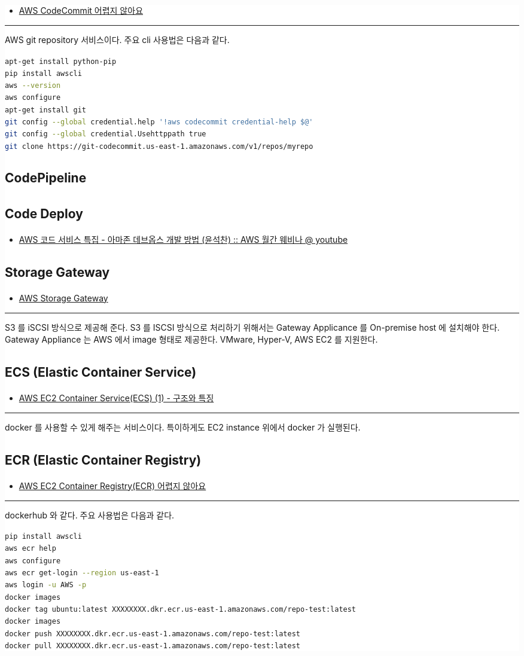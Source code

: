 * [AWS CodeCommit 어렵지 않아요](https://bluese05.tistory.com/32?category=559701)

----

AWS git repository 서비스이다. 주요 cli 사용법은 다음과 같다.

```bash
apt-get install python-pip
pip install awscli
aws --version
aws configure
apt-get install git
git config --global credential.help '!aws codecommit credential-help $@'
git config --global credential.Usehttppath true
git clone https://git-codecommit.us-east-1.amazonaws.com/v1/repos/myrepo

```

## CodePipeline

## Code Deploy

* [AWS 코드 서비스 특집 - 아마존 데브옵스 개발 방법 (윤석찬) :: AWS 월간 웨비나 @ youtube](https://www.youtube.com/watch?v=t6tTyDTpGoY)

## Storage Gateway

* [AWS Storage Gateway](https://bluese05.tistory.com/24?category=559701)

----

S3 를 iSCSI 방식으로 제공해 준다. S3 를 ISCSI 방식으로 처리하기 위해서는 Gateway Applicance 를 On-premise host 에 설치해야 한다. Gateway Appliance 는 AWS 에서 image 형태로 제공한다. VMware, Hyper-V, AWS EC2 를 지원한다.

## ECS (Elastic Container Service)

* [AWS EC2 Container Service(ECS) (1) - 구조와 특징](https://bluese05.tistory.com/52?category=559701)

----

docker 를 사용할 수 있게 해주는 서비스이다. 특이하게도 EC2 instance 위에서 docker 가 실행된다.

## ECR (Elastic Container Registry)

* [AWS EC2 Container Registry(ECR) 어렵지 않아요](https://bluese05.tistory.com/51?category=559701)

----

dockerhub 와 같다. 주요 사용법은 다음과 같다.

```bash
pip install awscli
aws ecr help
aws configure
aws ecr get-login --region us-east-1
aws login -u AWS -p
docker images
docker tag ubuntu:latest XXXXXXXX.dkr.ecr.us-east-1.amazonaws.com/repo-test:latest
docker images
docker push XXXXXXXX.dkr.ecr.us-east-1.amazonaws.com/repo-test:latest
docker pull XXXXXXXX.dkr.ecr.us-east-1.amazonaws.com/repo-test:latest
```
